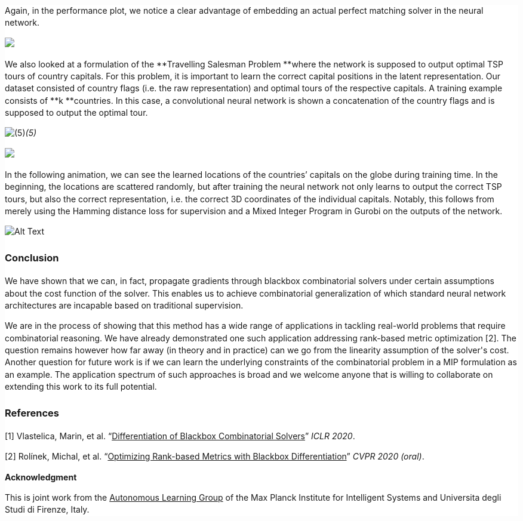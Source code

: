Again, in the performance plot, we notice a clear advantage of embedding an actual perfect matching solver in the neural network.

![](https://cdn-images-1.medium.com/max/3230/1*_39HBGjOhKC4W8e30y0_4w.png)

We also looked at a formulation of the **Travelling Salesman Problem **where the network is supposed to output optimal TSP tours of country capitals. For this problem, it is important to learn the correct capital positions in the latent representation. Our dataset consisted of country flags (i.e. the raw representation) and optimal tours of the respective capitals. A training example consists of **k **countries. In this case, a convolutional neural network is shown a concatenation of the country flags and is supposed to output the optimal tour.

![(5)](https://cdn-images-1.medium.com/max/2000/1*14Gi0ABwU6adGC4ErYxOsQ.png)*(5)*

![](https://cdn-images-1.medium.com/max/3230/1*HDXpQntRIa_xB16BKITpAw.png)

In the following animation, we can see the learned locations of the countries’ capitals on the globe during training time. In the beginning, the locations are scattered randomly, but after training the neural network not only learns to output the correct TSP tours, but also the correct representation, i.e. the correct 3D coordinates of the individual capitals. Notably, this follows from merely using the Hamming distance loss for supervision and a Mixed Integer Program in Gurobi on the outputs of the network.

![Alt Text](https://media.giphy.com/media/XECPceyJQlOq4X7BE2/giphy.gif)

### Conclusion

We have shown that we can, in fact, propagate gradients through blackbox combinatorial solvers under certain assumptions about the cost function of the solver. This enables us to achieve combinatorial generalization of which standard neural network architectures are incapable based on traditional supervision.

We are in the process of showing that this method has a wide range of applications in tackling real-world problems that require combinatorial reasoning. We have already demonstrated one such application addressing rank-based metric optimization [2]. The question remains however how far away (in theory and in practice) can we go from the linearity assumption of the solver's cost. Another question for future work is if we can learn the underlying constraints of the combinatorial problem in a MIP formulation as an example. The application spectrum of such approaches is broad and we welcome anyone that is willing to collaborate on extending this work to its full potential.


### References

[1] Vlastelica, Marin, et al. “[Differentiation of Blackbox Combinatorial Solvers](http://bit.ly/35IowfE)” *ICLR 2020*.

[2] Rolínek, Michal, et al. “[Optimizing Rank-based Metrics with Blackbox Differentiation](http://bit.ly/35EXIMN)” *CVPR 2020 (oral)*.

**Acknowledgment**

This is joint work from the [Autonomous Learning Group](https://al.is.tuebingen.mpg.de/) of the Max Planck Institute for Intelligent Systems and Universita degli Studi di Firenze, Italy.
